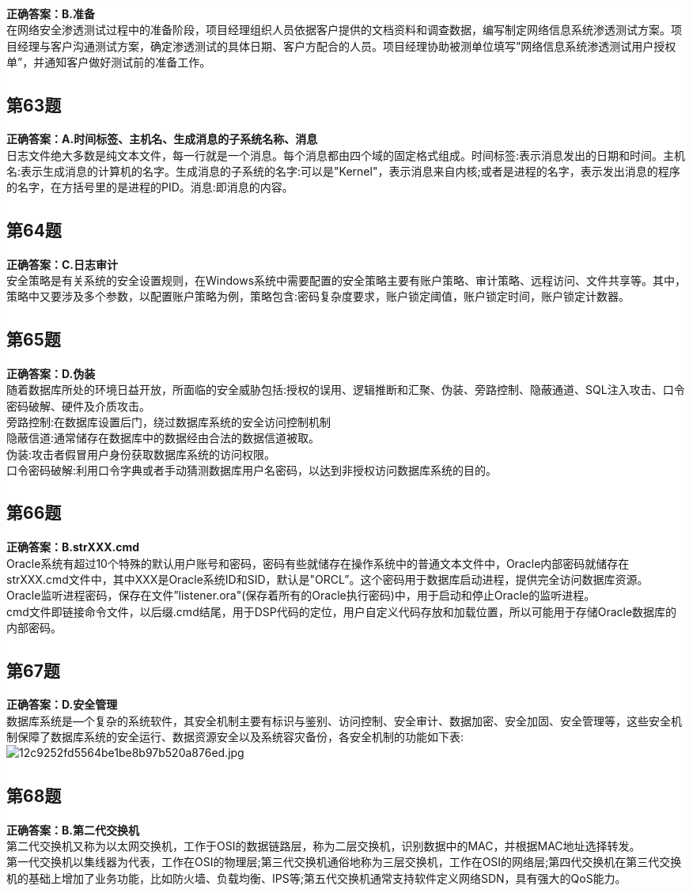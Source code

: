 **正确答案：B.准备**  
在网络安全渗透测试过程中的准备阶段，项目经理组织人员依据客户提供的文档资料和调查数据，编写制定网络信息系统渗透测试方案。项目经理与客户沟通测试方案，确定渗透测试的具体日期、客户方配合的人员。项目经理协助被测单位填写”网络信息系统渗透测试用户授权单”，并通知客户做好测试前的准备工作。  


## 第63题 ##

**正确答案：A.时间标签、主机名、生成消息的子系统名称、消息**  
日志文件绝大多数是纯文本文件，每一行就是一个消息。每个消息都由四个域的固定格式组成。时间标签:表示消息发出的日期和时间。主机名:表示生成消息的计算机的名字。生成消息的子系统的名字:可以是"Kernel"，表示消息来自内核;或者是进程的名字，表示发出消息的程序的名字，在方括号里的是进程的PID。消息:即消息的内容。  


## 第64题 ##

**正确答案：C.日志审计**  
安全策略是有关系统的安全设置规则，在Windows系统中需要配置的安全策略主要有账户策略、审计策略、远程访问、文件共享等。其中，策略中又要涉及多个参数，以配置账户策略为例，策略包含:密码复杂度要求，账户锁定阈值，账户锁定时间，账户锁定计数器。  


## 第65题 ##

**正确答案：D.伪装**  
随着数据库所处的环境日益开放，所面临的安全威胁包括:授权的误用、逻辑推断和汇聚、伪装、旁路控制、隐蔽通道、SQL注入攻击、口令密码破解、硬件及介质攻击。  
旁路控制:在数据库设置后门，绕过数据库系统的安全访问控制机制  
隐蔽信道:通常储存在数据库中的数据经由合法的数据信道被取。  
伪装:攻击者假冒用户身份获取数据库系统的访问权限。  
口令密码破解:利用口令字典或者手动猜测数据库用户名密码，以达到非授权访问数据库系统的目的。  


## 第66题 ##

**正确答案：B.strXXX.cmd**  
Oracle系统有超过10个特殊的默认用户账号和密码，密码有些就储存在操作系统中的普通文本文件中，Oracle内部密码就储存在strXXX.cmd文件中，其中XXX是Oracle系统ID和SID，默认是"ORCL”。这个密码用于数据库启动进程，提供完全访问数据库资源。  
Oracle监听进程密码，保存在文件”listener.ora"(保存着所有的Oracle执行密码)中，用于启动和停止Oracle的监听进程。  
cmd文件即链接命令文件，以后缀.cmd结尾，用于DSP代码的定位，用户自定义代码存放和加载位置，所以可能用于存储Oracle数据库的内部密码。  


## 第67题 ##

**正确答案：D.安全管理**  
数据库系统是—个复杂的系统软件，其安全机制主要有标识与鉴别、访问控制、安全审计、数据加密、安全加固、安全管理等，这些安全机制保障了数据库系统的安全运行、数据资源安全以及系统容灾备份，各安全机制的功能如下表:  
![12c9252fd5564be1be8b97b520a876ed.jpg][]  


## 第68题 ##

**正确答案：B.第二代交换机**  
第二代交换机又称为以太网交换机，工作于OSI的数据链路层，称为二层交换机，识别数据中的MAC，并根据MAC地址选择转发。  
第一代交换机以集线器为代表，工作在OSI的物理层;第三代交换机通俗地称为三层交换机，工作在OSI的网络层;第四代交换机在第三代交换机的基础上增加了业务功能，比如防火墙、负载均衡、IPS等;第五代交换机通常支持软件定义网络SDN，具有强大的QoS能力。  


[7538d800d33f4a6fa0f297eaeb1c3631.jpg]: https://www.xkxxkx.cn/file/exam/software/信息安全工程师/综合知识/第2题/7538d800d33f4a6fa0f297eaeb1c3631.jpg
[9fc34d3efec841cb85b64a4f7ab1980f.jpg]: https://www.xkxxkx.cn/file/exam/software/信息安全工程师/综合知识/第3题/9fc34d3efec841cb85b64a4f7ab1980f.jpg
[78918dc09b394f84a7b9ad3a888b04f7.jpg]: https://www.xkxxkx.cn/file/exam/software/信息安全工程师/综合知识/第26题/78918dc09b394f84a7b9ad3a888b04f7.jpg
[a95edebf9230434892308ec14353f234.jpg]: https://www.xkxxkx.cn/file/exam/software/信息安全工程师/综合知识/第41题/a95edebf9230434892308ec14353f234.jpg
[329092994b034bfb92cb7d16557c1e98.jpg]: https://www.xkxxkx.cn/file/exam/software/信息安全工程师/综合知识/第46题/329092994b034bfb92cb7d16557c1e98.jpg
[801fd32bc48b453bb17437cf8bb634f2.jpg]: https://www.xkxxkx.cn/file/exam/software/信息安全工程师/综合知识/第50题/801fd32bc48b453bb17437cf8bb634f2.jpg
[f267fb531ae84c5fbf2242c91b948379.jpg]: https://www.xkxxkx.cn/file/exam/software/信息安全工程师/综合知识/第52题/f267fb531ae84c5fbf2242c91b948379.jpg
[52dc44f7a84640da810495f4f1aeeb32.jpg]: https://www.xkxxkx.cn/file/exam/software/信息安全工程师/综合知识/第55题/52dc44f7a84640da810495f4f1aeeb32.jpg
[12c9252fd5564be1be8b97b520a876ed.jpg]: https://www.xkxxkx.cn/file/exam/software/信息安全工程师/综合知识/第67题/12c9252fd5564be1be8b97b520a876ed.jpg